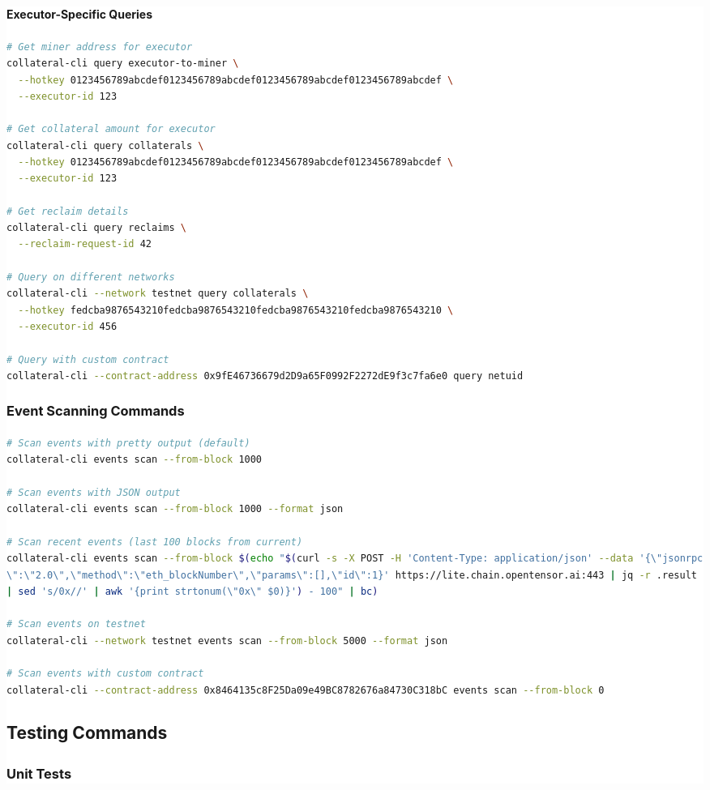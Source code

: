 #### Executor-Specific Queries

```bash
# Get miner address for executor
collateral-cli query executor-to-miner \
  --hotkey 0123456789abcdef0123456789abcdef0123456789abcdef0123456789abcdef \
  --executor-id 123

# Get collateral amount for executor
collateral-cli query collaterals \
  --hotkey 0123456789abcdef0123456789abcdef0123456789abcdef0123456789abcdef \
  --executor-id 123

# Get reclaim details
collateral-cli query reclaims \
  --reclaim-request-id 42

# Query on different networks
collateral-cli --network testnet query collaterals \
  --hotkey fedcba9876543210fedcba9876543210fedcba9876543210fedcba9876543210 \
  --executor-id 456

# Query with custom contract
collateral-cli --contract-address 0x9fE46736679d2D9a65F0992F2272dE9f3c7fa6e0 query netuid
```

### Event Scanning Commands

```bash
# Scan events with pretty output (default)
collateral-cli events scan --from-block 1000

# Scan events with JSON output
collateral-cli events scan --from-block 1000 --format json

# Scan recent events (last 100 blocks from current)
collateral-cli events scan --from-block $(echo "$(curl -s -X POST -H 'Content-Type: application/json' --data '{\"jsonrpc\":\"2.0\",\"method\":\"eth_blockNumber\",\"params\":[],\"id\":1}' https://lite.chain.opentensor.ai:443 | jq -r .result | sed 's/0x//' | awk '{print strtonum(\"0x\" $0)}') - 100" | bc)

# Scan events on testnet
collateral-cli --network testnet events scan --from-block 5000 --format json

# Scan events with custom contract
collateral-cli --contract-address 0x8464135c8F25Da09e49BC8782676a84730C318bC events scan --from-block 0
```

## Testing Commands

### Unit Tests
